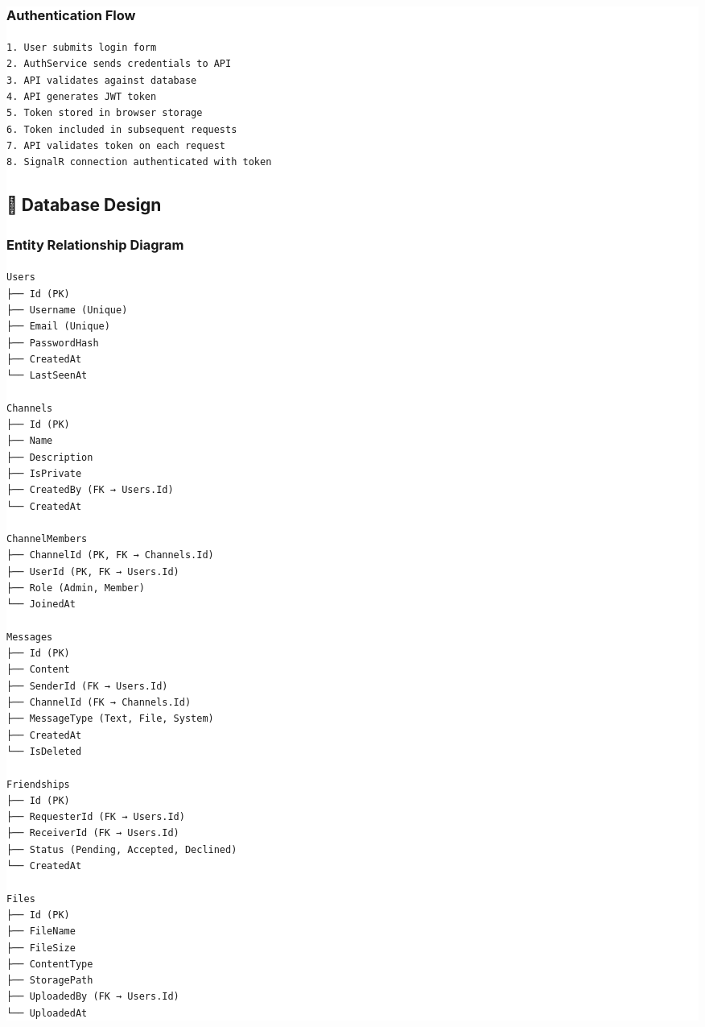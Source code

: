 ### Authentication Flow
```
1. User submits login form
2. AuthService sends credentials to API
3. API validates against database
4. API generates JWT token
5. Token stored in browser storage
6. Token included in subsequent requests
7. API validates token on each request
8. SignalR connection authenticated with token
```

## 💾 Database Design

### Entity Relationship Diagram
```
Users
├── Id (PK)
├── Username (Unique)
├── Email (Unique)
├── PasswordHash
├── CreatedAt
└── LastSeenAt

Channels
├── Id (PK)
├── Name
├── Description
├── IsPrivate
├── CreatedBy (FK → Users.Id)
└── CreatedAt

ChannelMembers
├── ChannelId (PK, FK → Channels.Id)
├── UserId (PK, FK → Users.Id)
├── Role (Admin, Member)
└── JoinedAt

Messages
├── Id (PK)
├── Content
├── SenderId (FK → Users.Id)
├── ChannelId (FK → Channels.Id)
├── MessageType (Text, File, System)
├── CreatedAt
└── IsDeleted

Friendships
├── Id (PK)
├── RequesterId (FK → Users.Id)
├── ReceiverId (FK → Users.Id)
├── Status (Pending, Accepted, Declined)
└── CreatedAt

Files
├── Id (PK)
├── FileName
├── FileSize
├── ContentType
├── StoragePath
├── UploadedBy (FK → Users.Id)
└── UploadedAt
```